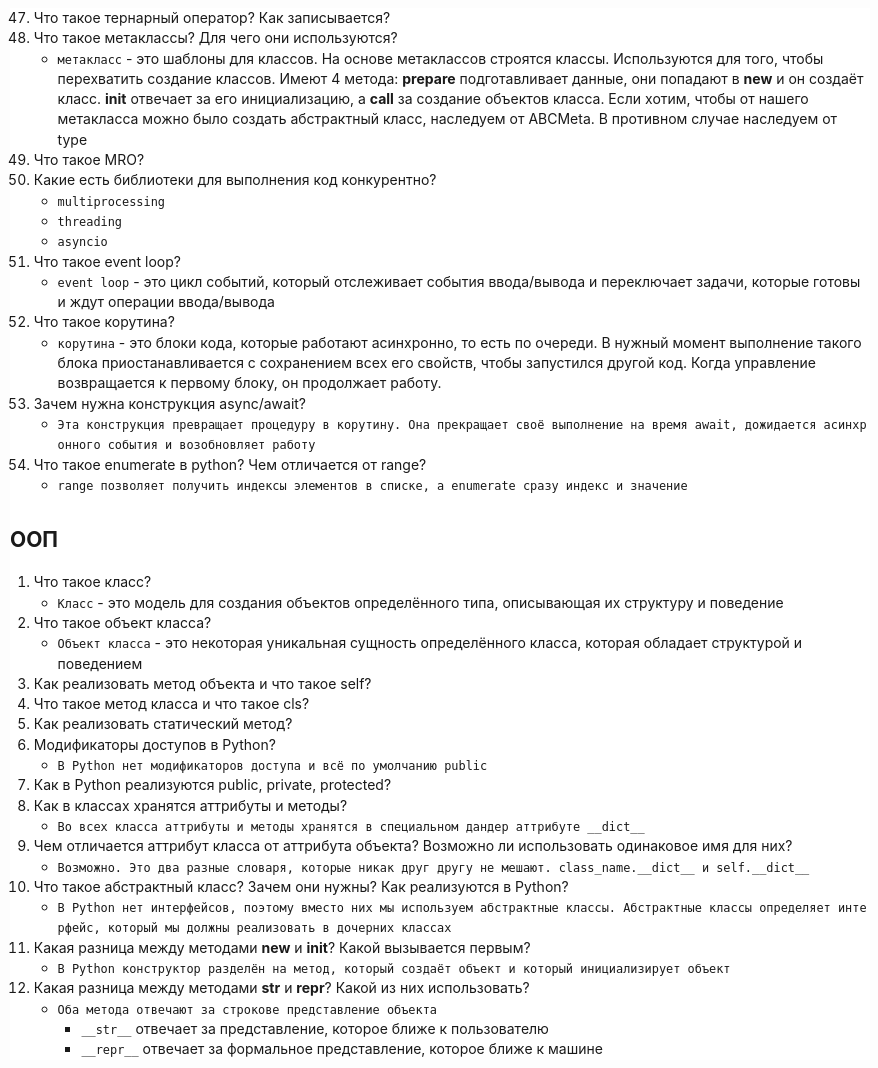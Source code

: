 47. Что такое тернарный оператор? Как записывается?
48. Что такое метаклассы? Для чего они используются?
    - `метакласс` - это шаблоны для классов. На основе метаклассов строятся классы. Используются для того, чтобы
      перехватить создание классов. Имеют 4 метода: __prepare__ подготавливает данные, они попадают в __new__ и он
      создаёт класс. __init__ отвечает за его инициализацию, а __call__ за создание объектов класса. Если хотим, чтобы
      от нашего метакласса можно было создать абстрактный класс, наследуем от ABCMeta. В противном случае наследуем от
      type
49. Что такое MRO?
50. Какие есть библиотеки для выполнения код конкурентно?
    - `multiprocessing`
    - `threading`
    - `asyncio`
51. Что такое event loop?
    - `event loop` - это цикл событий, который отслеживает события ввода/вывода и переключает задачи, которые готовы и
      ждут операции ввода/вывода
52. Что такое корутина?
    - `корутина` - это блоки кода, которые работают асинхронно, то есть по очереди. В нужный момент выполнение такого
      блока приостанавливается с сохранением всех его свойств, чтобы запустился другой код. Когда управление
      возвращается к первому блоку, он продолжает работу.
53. Зачем нужна конструкция async/await?
    - `Эта конструкция превращает процедуру в корутину. Она прекращает своё выполнение на время await, дожидается асинхронного события и возобновляет работу`
54. Что такое enumerate в python? Чем отличается от range?
    - `range позволяет получить индексы элементов в списке, а enumerate сразу индекс и значение`

## ООП

1. Что такое класс?
    - `Класс` - это модель для создания объектов определённого типа, описывающая их структуру и поведение
2. Что такое объект класса?
    - `Объект класса` - это некоторая уникальная сущность определённого класса, которая обладает структурой и поведением
3. Как реализовать метод объекта и что такое self?
4. Что такое метод класса и что такое cls?
5. Как реализовать статический метод?
6. Модификаторы доступов в Python?
    - `В Python нет модификаторов доступа и всё по умолчанию public`
7. Как в Python реализуются public, private, protected?
8. Как в классах хранятся аттрибуты и методы?
    - `Во всех класса аттрибуты и методы хранятся в специальном дандер аттрибуте __dict__`
9. Чем отличается аттрибут класса от аттрибута объекта? Возможно ли использовать одинаковое имя для них?
    - `Возможно. Это два разные словаря, которые никак друг другу не мешают. class_name.__dict__ и self.__dict__`
10. Что такое абстрактный класс? Зачем они нужны? Как реализуются в Python?
    - `В Python нет интерфейсов, поэтому вместо них мы используем абстрактные классы. Абстрактные классы определяет интерфейс, который мы должны реализовать в дочерних классах`
11. Какая разница между методами __new__ и __init__? Какой вызывается первым?
    - `В Python конструктор разделён на метод, который создаёт объект и который инициализирует объект`
12. Какая разница между методами __str__ и __repr__? Какой из них использовать?
    - `Оба метода отвечают за строкове представление объекта`
        - `__str__` отвечает за представление, которое ближе к пользователю
        - `__repr__` отвечает за формальное представление, которое ближе к машине